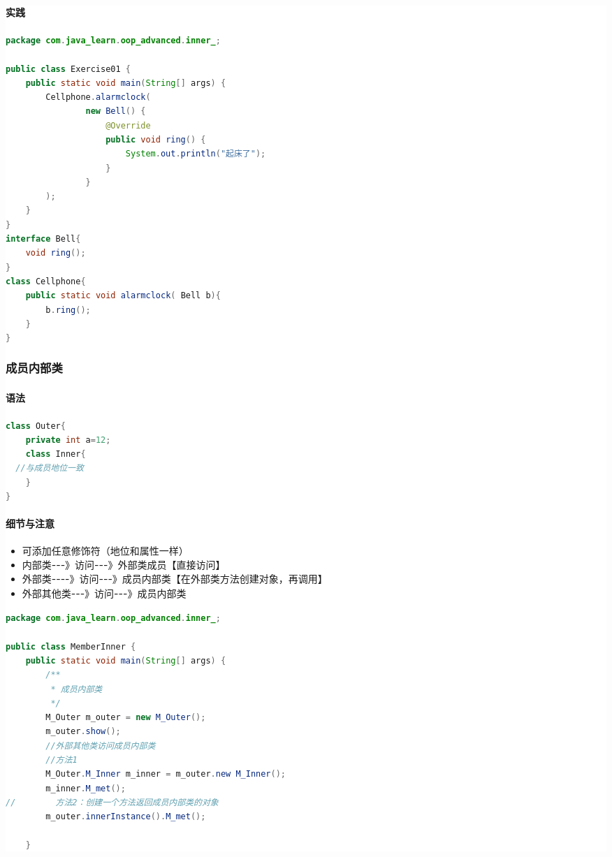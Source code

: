 ####  	实践

```java
package com.java_learn.oop_advanced.inner_;

public class Exercise01 {
    public static void main(String[] args) {
        Cellphone.alarmclock(
                new Bell() {
                    @Override
                    public void ring() {
                        System.out.println("起床了");
                    }
                }
        );
    }
}
interface Bell{
    void ring();
}
class Cellphone{
    public static void alarmclock( Bell b){
        b.ring();
    }
}
```



###  成员内部类

####  语法

```java
class Outer{
	private int a=12;
    class Inner{
  //与成员地位一致
    }
}
```

####  细节与注意

- 可添加任意修饰符（地位和属性一样）
- 内部类---》访问---》外部类成员【直接访问】
- 外部类----》访问---》成员内部类【在外部类方法创建对象，再调用】
- 外部其他类---》访问---》成员内部类

```java
package com.java_learn.oop_advanced.inner_;

public class MemberInner {
    public static void main(String[] args) {
        /**
         * 成员内部类
         */
        M_Outer m_outer = new M_Outer();
        m_outer.show();
        //外部其他类访问成员内部类
        //方法1
        M_Outer.M_Inner m_inner = m_outer.new M_Inner();
        m_inner.M_met();
//        方法2：创建一个方法返回成员内部类的对象
        m_outer.innerInstance().M_met();

    }
```